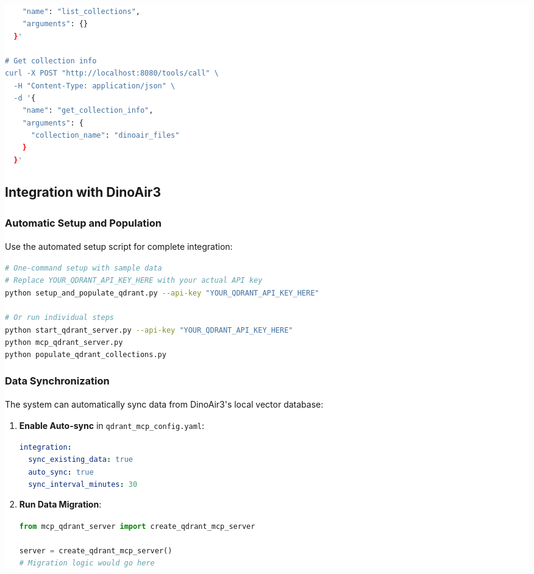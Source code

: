 ```bash
    "name": "list_collections",
    "arguments": {}
  }'

# Get collection info
curl -X POST "http://localhost:8080/tools/call" \
  -H "Content-Type: application/json" \
  -d '{
    "name": "get_collection_info",
    "arguments": {
      "collection_name": "dinoair_files"
    }
  }'
```

## Integration with DinoAir3

### Automatic Setup and Population

Use the automated setup script for complete integration:

```bash
# One-command setup with sample data
# Replace YOUR_QDRANT_API_KEY_HERE with your actual API key
python setup_and_populate_qdrant.py --api-key "YOUR_QDRANT_API_KEY_HERE"

# Or run individual steps
python start_qdrant_server.py --api-key "YOUR_QDRANT_API_KEY_HERE"
python mcp_qdrant_server.py
python populate_qdrant_collections.py
```

### Data Synchronization

The system can automatically sync data from DinoAir3's local vector database:

1. **Enable Auto-sync** in `qdrant_mcp_config.yaml`:

   ```yaml
   integration:
     sync_existing_data: true
     auto_sync: true
     sync_interval_minutes: 30
   ```

2. **Run Data Migration**:

   ```python
   from mcp_qdrant_server import create_qdrant_mcp_server

   server = create_qdrant_mcp_server()
   # Migration logic would go here
   ```
